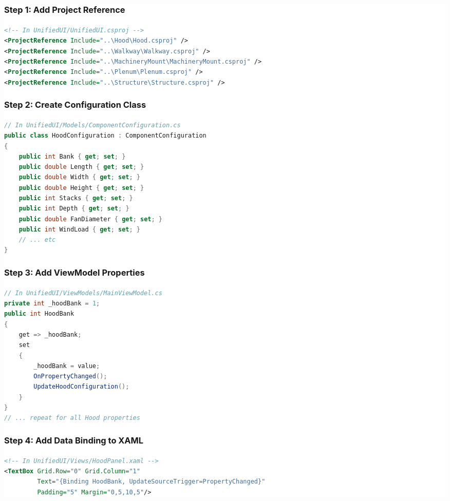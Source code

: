 ### Step 1: Add Project Reference
```xml
<!-- In UnifiedUI/UnifiedUI.csproj -->
<ProjectReference Include="..\Hood\Hood.csproj" />
<ProjectReference Include="..\Walkway\Walkway.csproj" />
<ProjectReference Include="..\MachineryMount\MachineryMount.csproj" />
<ProjectReference Include="..\Plenum\Plenum.csproj" />
<ProjectReference Include="..\Structure\Structure.csproj" />
```

### Step 2: Create Configuration Class
```csharp
// In UnifiedUI/Models/ComponentConfiguration.cs
public class HoodConfiguration : ComponentConfiguration
{
    public int Bank { get; set; }
    public double Length { get; set; }
    public double Width { get; set; }
    public double Height { get; set; }
    public int Stacks { get; set; }
    public int Depth { get; set; }
    public double FanDiameter { get; set; }
    public int WindLoad { get; set; }
    // ... etc
}
```

### Step 3: Add ViewModel Properties
```csharp
// In UnifiedUI/ViewModels/MainViewModel.cs
private int _hoodBank = 1;
public int HoodBank
{
    get => _hoodBank;
    set
    {
        _hoodBank = value;
        OnPropertyChanged();
        UpdateHoodConfiguration();
    }
}
// ... repeat for all Hood properties
```

### Step 4: Add Data Binding to XAML
```xml
<!-- In UnifiedUI/Views/HoodPanel.xaml -->
<TextBox Grid.Row="0" Grid.Column="1" 
         Text="{Binding HoodBank, UpdateSourceTrigger=PropertyChanged}" 
         Padding="5" Margin="0,5,10,5"/>
```
